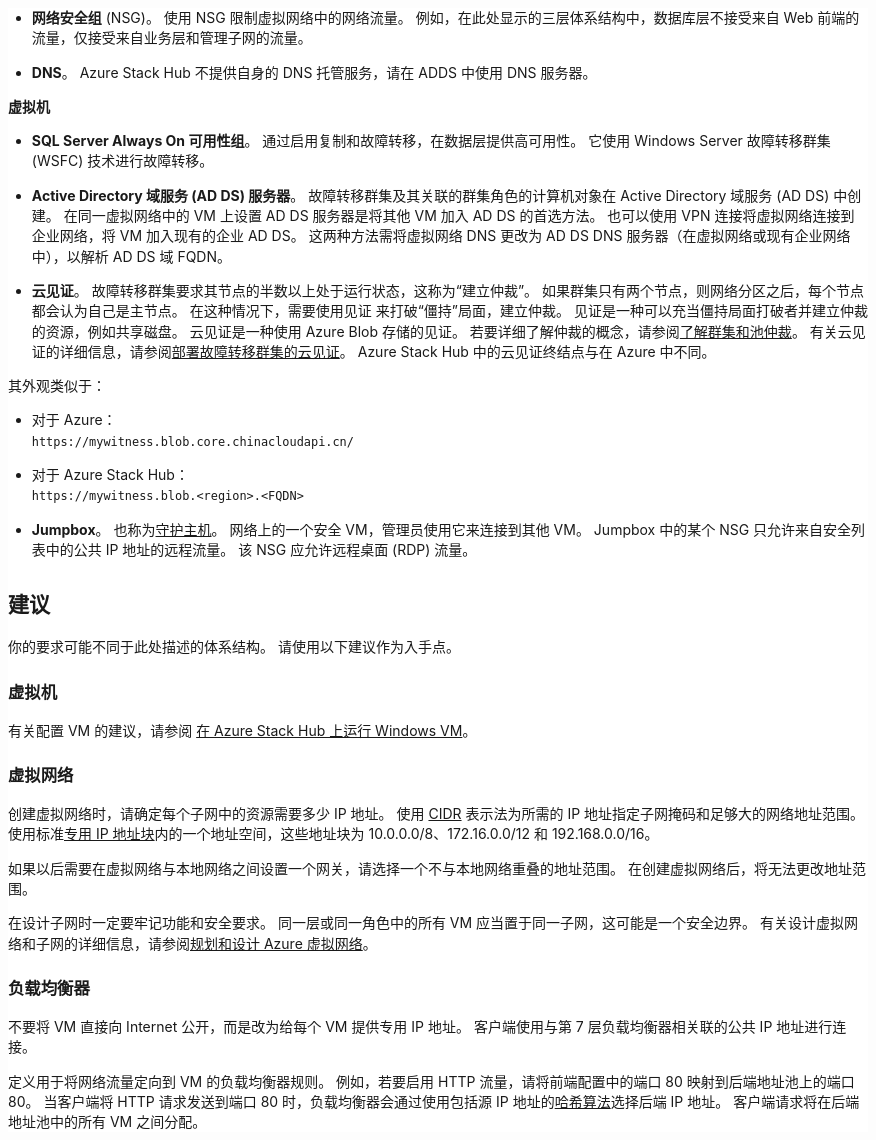 -   **网络安全组** (NSG)。 使用 NSG 限制虚拟网络中的网络流量。 例如，在此处显示的三层体系结构中，数据库层不接受来自 Web 前端的流量，仅接受来自业务层和管理子网的流量。

-   **DNS**。 Azure Stack Hub 不提供自身的 DNS 托管服务，请在 ADDS 中使用 DNS 服务器。

**虚拟机**

-   **SQL Server Always On 可用性组**。 通过启用复制和故障转移，在数据层提供高可用性。 它使用 Windows Server 故障转移群集 (WSFC) 技术进行故障转移。

-   **Active Directory 域服务 (AD DS) 服务器**。 故障转移群集及其关联的群集角色的计算机对象在 Active Directory 域服务 (AD DS) 中创建。 在同一虚拟网络中的 VM 上设置 AD DS 服务器是将其他 VM 加入 AD DS 的首选方法。 也可以使用 VPN 连接将虚拟网络连接到企业网络，将 VM 加入现有的企业 AD DS。 这两种方法需将虚拟网络 DNS 更改为 AD DS DNS 服务器（在虚拟网络或现有企业网络中），以解析 AD DS 域 FQDN。

-   **云见证**。 故障转移群集要求其节点的半数以上处于运行状态，这称为“建立仲裁”。 如果群集只有两个节点，则网络分区之后，每个节点都会认为自己是主节点。 在这种情况下，需要使用见证  来打破“僵持”局面，建立仲裁。 见证是一种可以充当僵持局面打破者并建立仲裁的资源，例如共享磁盘。 云见证是一种使用 Azure Blob 存储的见证。 若要详细了解仲裁的概念，请参阅[了解群集和池仲裁](https://docs.microsoft.com/windows-server/storage/storage-spaces/understand-quorum)。 有关云见证的详细信息，请参阅[部署故障转移群集的云见证](https://docs.microsoft.com/windows-server/failover-clustering/deploy-cloud-witness)。 Azure Stack Hub 中的云见证终结点与在 Azure 中不同。 

其外观类似于：

- 对于 Azure：  
  `https://mywitness.blob.core.chinacloudapi.cn/`

- 对于 Azure Stack Hub：  
  `https://mywitness.blob.<region>.<FQDN>`

-   **Jumpbox**。 也称为[守护主机](https://en.wikipedia.org/wiki/Bastion_host)。 网络上的一个安全 VM，管理员使用它来连接到其他 VM。 Jumpbox 中的某个 NSG 只允许来自安全列表中的公共 IP 地址的远程流量。 该 NSG 应允许远程桌面 (RDP) 流量。

## <a name="recommendations"></a>建议

你的要求可能不同于此处描述的体系结构。 请使用以下建议作为入手点。

### <a name="virtual-machines"></a>虚拟机

有关配置 VM 的建议，请参阅 [在 Azure Stack Hub 上运行 Windows VM](iaas-architecture-vm-windows.md)。

### <a name="virtual-network"></a>虚拟网络

创建虚拟网络时，请确定每个子网中的资源需要多少 IP 地址。 使用 [CIDR](https://en.wikipedia.org/wiki/Classless_Inter-Domain_Routing) 表示法为所需的 IP 地址指定子网掩码和足够大的网络地址范围。 使用标准[专用 IP 地址块](https://en.wikipedia.org/wiki/Private_network#Private_IPv4_address_spaces)内的一个地址空间，这些地址块为 10.0.0.0/8、172.16.0.0/12 和 192.168.0.0/16。

如果以后需要在虚拟网络与本地网络之间设置一个网关，请选择一个不与本地网络重叠的地址范围。 在创建虚拟网络后，将无法更改地址范围。

在设计子网时一定要牢记功能和安全要求。 同一层或同一角色中的所有 VM 应当置于同一子网，这可能是一个安全边界。 有关设计虚拟网络和子网的详细信息，请参阅[规划和设计 Azure 虚拟网络](/virtual-network/virtual-network-vnet-plan-design-arm)。

### <a name="load-balancers"></a>负载均衡器

不要将 VM 直接向 Internet 公开，而是改为给每个 VM 提供专用 IP 地址。 客户端使用与第 7 层负载均衡器相关联的公共 IP 地址进行连接。

定义用于将网络流量定向到 VM 的负载均衡器规则。 例如，若要启用 HTTP 流量，请将前端配置中的端口 80 映射到后端地址池上的端口 80。 当客户端将 HTTP 请求发送到端口 80 时，负载均衡器会通过使用包括源 IP 地址的[哈希算法](/load-balancer/concepts-limitations#load-balancer-concepts)选择后端 IP 地址。 客户端请求将在后端地址池中的所有 VM 之间分配。
